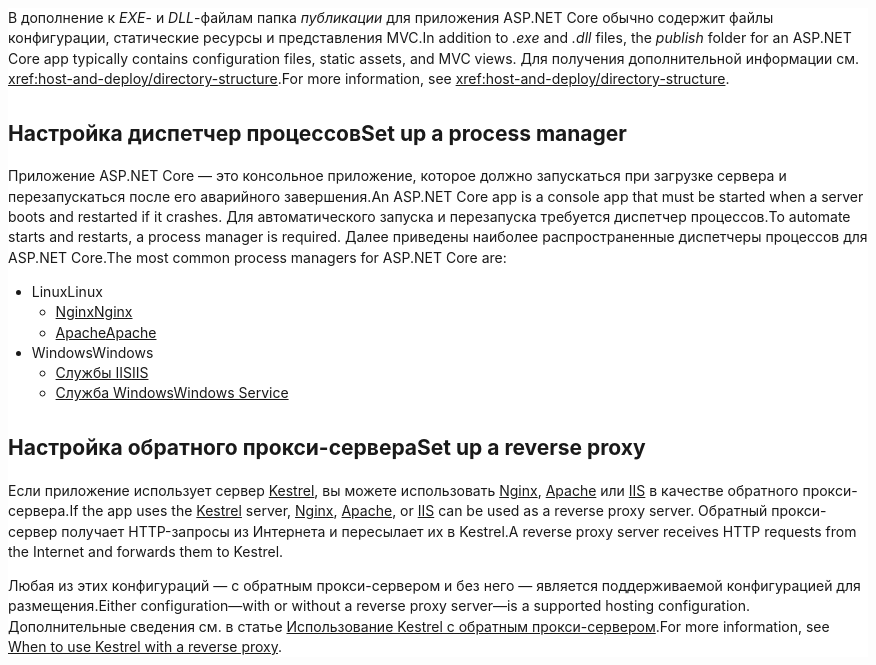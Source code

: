 <span data-ttu-id="22f08-183">В дополнение к *EXE*- и *DLL*-файлам папка *публикации* для приложения ASP.NET Core обычно содержит файлы конфигурации, статические ресурсы и представления MVC.</span><span class="sxs-lookup"><span data-stu-id="22f08-183">In addition to *.exe* and *.dll* files, the *publish* folder for an ASP.NET Core app typically contains configuration files, static assets, and MVC views.</span></span> <span data-ttu-id="22f08-184">Для получения дополнительной информации см. <xref:host-and-deploy/directory-structure>.</span><span class="sxs-lookup"><span data-stu-id="22f08-184">For more information, see <xref:host-and-deploy/directory-structure>.</span></span>

## <a name="set-up-a-process-manager"></a><span data-ttu-id="22f08-185">Настройка диспетчер процессов</span><span class="sxs-lookup"><span data-stu-id="22f08-185">Set up a process manager</span></span>

<span data-ttu-id="22f08-186">Приложение ASP.NET Core — это консольное приложение, которое должно запускаться при загрузке сервера и перезапускаться после его аварийного завершения.</span><span class="sxs-lookup"><span data-stu-id="22f08-186">An ASP.NET Core app is a console app that must be started when a server boots and restarted if it crashes.</span></span> <span data-ttu-id="22f08-187">Для автоматического запуска и перезапуска требуется диспетчер процессов.</span><span class="sxs-lookup"><span data-stu-id="22f08-187">To automate starts and restarts, a process manager is required.</span></span> <span data-ttu-id="22f08-188">Далее приведены наиболее распространенные диспетчеры процессов для ASP.NET Core.</span><span class="sxs-lookup"><span data-stu-id="22f08-188">The most common process managers for ASP.NET Core are:</span></span>

* <span data-ttu-id="22f08-189">Linux</span><span class="sxs-lookup"><span data-stu-id="22f08-189">Linux</span></span>
  * [<span data-ttu-id="22f08-190">Nginx</span><span class="sxs-lookup"><span data-stu-id="22f08-190">Nginx</span></span>](xref:host-and-deploy/linux-nginx)
  * [<span data-ttu-id="22f08-191">Apache</span><span class="sxs-lookup"><span data-stu-id="22f08-191">Apache</span></span>](xref:host-and-deploy/linux-apache)
* <span data-ttu-id="22f08-192">Windows</span><span class="sxs-lookup"><span data-stu-id="22f08-192">Windows</span></span>
  * [<span data-ttu-id="22f08-193">Службы IIS</span><span class="sxs-lookup"><span data-stu-id="22f08-193">IIS</span></span>](xref:host-and-deploy/iis/index)
  * [<span data-ttu-id="22f08-194">Служба Windows</span><span class="sxs-lookup"><span data-stu-id="22f08-194">Windows Service</span></span>](xref:host-and-deploy/windows-service)

## <a name="set-up-a-reverse-proxy"></a><span data-ttu-id="22f08-195">Настройка обратного прокси-сервера</span><span class="sxs-lookup"><span data-stu-id="22f08-195">Set up a reverse proxy</span></span>

<span data-ttu-id="22f08-196">Если приложение использует сервер [Kestrel](xref:fundamentals/servers/kestrel), вы можете использовать [Nginx](xref:host-and-deploy/linux-nginx), [Apache](xref:host-and-deploy/linux-apache) или [IIS](xref:host-and-deploy/iis/index) в качестве обратного прокси-сервера.</span><span class="sxs-lookup"><span data-stu-id="22f08-196">If the app uses the [Kestrel](xref:fundamentals/servers/kestrel) server, [Nginx](xref:host-and-deploy/linux-nginx), [Apache](xref:host-and-deploy/linux-apache), or [IIS](xref:host-and-deploy/iis/index) can be used as a reverse proxy server.</span></span> <span data-ttu-id="22f08-197">Обратный прокси-сервер получает HTTP-запросы из Интернета и пересылает их в Kestrel.</span><span class="sxs-lookup"><span data-stu-id="22f08-197">A reverse proxy server receives HTTP requests from the Internet and forwards them to Kestrel.</span></span>

<span data-ttu-id="22f08-198">Любая из этих конфигураций &mdash; с обратным прокси-сервером и без него &mdash; является поддерживаемой конфигурацией для размещения.</span><span class="sxs-lookup"><span data-stu-id="22f08-198">Either configuration&mdash;with or without a reverse proxy server&mdash;is a supported hosting configuration.</span></span> <span data-ttu-id="22f08-199">Дополнительные сведения см. в статье [Использование Kestrel с обратным прокси-сервером](xref:fundamentals/servers/kestrel#when-to-use-kestrel-with-a-reverse-proxy).</span><span class="sxs-lookup"><span data-stu-id="22f08-199">For more information, see [When to use Kestrel with a reverse proxy](xref:fundamentals/servers/kestrel#when-to-use-kestrel-with-a-reverse-proxy).</span></span>
